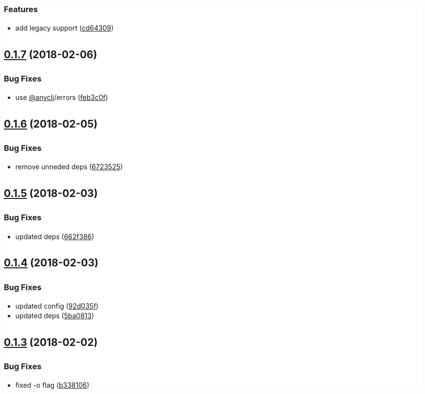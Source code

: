 
### Features

* add legacy support ([cd64309](https://github.com/anycli/dev-cli/commit/cd64309))

<a name="0.1.7"></a>
## [0.1.7](https://github.com/anycli/dev-cli/compare/6723525df64568220de5e15ed8fd8dadc771ac0b...v0.1.7) (2018-02-06)


### Bug Fixes

* use [@anycli](https://github.com/anycli)/errors ([feb3c0f](https://github.com/anycli/dev-cli/commit/feb3c0f))

<a name="0.1.6"></a>
## [0.1.6](https://github.com/anycli/dev-cli/compare/662f3865586bd6e7d2a80bf72c9f5115b02abf89...v0.1.6) (2018-02-05)


### Bug Fixes

* remove unneded deps ([6723525](https://github.com/anycli/dev-cli/commit/6723525))

<a name="0.1.5"></a>
## [0.1.5](https://github.com/anycli/dev-cli/compare/b49a761fc65741d71397dc19d8a1ddfad794699e...v0.1.5) (2018-02-03)


### Bug Fixes

* updated deps ([662f386](https://github.com/anycli/dev-cli/commit/662f386))

<a name="0.1.4"></a>
## [0.1.4](https://github.com/anycli/dev-cli/compare/b3381061be634c27bfdf504de604a467876aad51...v0.1.4) (2018-02-03)


### Bug Fixes

* updated config ([92d035f](https://github.com/anycli/dev-cli/commit/92d035f))
* updated deps ([5ba0813](https://github.com/anycli/dev-cli/commit/5ba0813))

<a name="0.1.3"></a>
## [0.1.3](https://github.com/anycli/dev-cli/compare/ad1c899a6249fddb0533a4055b870b3727063f25...v0.1.3) (2018-02-02)


### Bug Fixes

* fixed -o flag ([b338106](https://github.com/anycli/dev-cli/commit/b338106))
